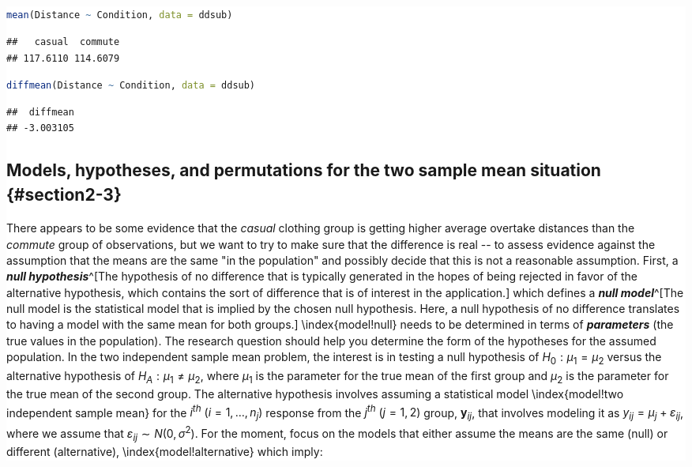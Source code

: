 
```r
mean(Distance ~ Condition, data = ddsub)
```

```
##   casual  commute 
## 117.6110 114.6079
```


```r
diffmean(Distance ~ Condition, data = ddsub)
```

```
##  diffmean 
## -3.003105
```





## Models, hypotheses, and permutations for the two sample mean situation {#section2-3}



There appears to be some evidence that the *casual* clothing group is 
getting higher average overtake distances than
the *commute* group of observations, but we want to try to make sure that the difference is 
real -- to assess evidence against the assumption that the means 
are the same "in the population" and possibly decide that this is not a reasonable assumption. First, a ***null hypothesis***^[The 
hypothesis of no difference that is typically generated in the hopes of
being rejected in favor of the alternative hypothesis, which contains the sort
of difference that is of interest in the application.] which 
defines a ***null model***^[The null model is the statistical model that 
is implied by the chosen null hypothesis. Here, a null hypothesis of no 
difference translates to having a model with the same mean for both groups.]
\index{model!null}
needs to be determined in terms of ***parameters*** (the true values in 
the population). The research question should help you determine the form of the
hypotheses for the assumed population. In the two independent sample mean
problem, the interest is in testing a null hypothesis of $H_0: \mu_1 = \mu_2$
versus the alternative hypothesis of $H_A: \mu_1 \ne \mu_2$, where 
$\mu_1$ is the parameter for the true mean of the first group and $\mu_2$
is the parameter for the true mean of the second group. The alternative
hypothesis involves assuming a statistical model
\index{model!two independent sample mean}
for the $i^{th}\ (i = 1,\ldots,n_j)$
response from the $j^{th}\ (j = 1,2)$ group, $\boldsymbol{y}_{ij}$, that 
involves modeling it as $y_{ij} = \mu_j + \varepsilon_{ij}$, 
where we assume that $\varepsilon_{ij} \sim N(0,\sigma^2)$. For the moment, 
focus on the models that either assume the means are the same (null) or 
different (alternative),
\index{model!alternative}
which imply:
